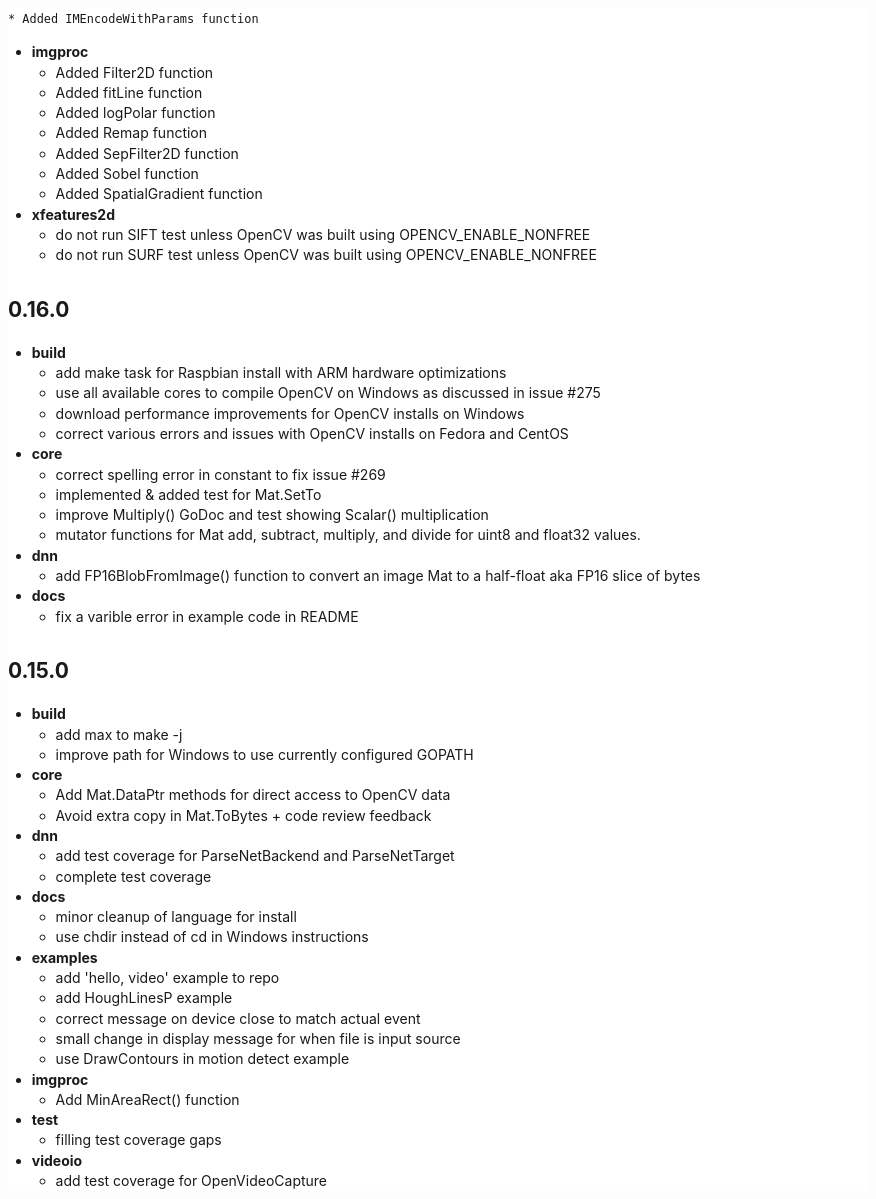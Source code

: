     * Added IMEncodeWithParams function
* **imgproc**
    * Added Filter2D function
    * Added fitLine function
    * Added logPolar function
    * Added Remap function
    * Added SepFilter2D function
    * Added Sobel function
    * Added SpatialGradient function
* **xfeatures2d**
    * do not run SIFT test unless OpenCV was built using OPENCV_ENABLE_NONFREE
    * do not run SURF test unless OpenCV was built using OPENCV_ENABLE_NONFREE

0.16.0
---
* **build**
    * add make task for Raspbian install with ARM hardware optimizations
    * use all available cores to compile OpenCV on Windows as discussed in issue #275
    * download performance improvements for OpenCV installs on Windows
    * correct various errors and issues with OpenCV installs on Fedora and CentOS
* **core**
    * correct spelling error in constant to fix issue #269
    * implemented & added test for Mat.SetTo
    * improve Multiply() GoDoc and test showing Scalar() multiplication
    * mutator functions for Mat add, subtract, multiply, and divide for uint8 and float32 values.
* **dnn**
    * add FP16BlobFromImage() function to convert an image Mat to a half-float aka FP16 slice of bytes
* **docs**
    * fix a varible error in example code in README

0.15.0
---
* **build**
    * add max to make -j
    * improve path for Windows to use currently configured GOPATH
* **core**
    * Add Mat.DataPtr methods for direct access to OpenCV data
    * Avoid extra copy in Mat.ToBytes + code review feedback
* **dnn**
    * add test coverage for ParseNetBackend and ParseNetTarget
    * complete test coverage
* **docs**
    * minor cleanup of language for install
    * use chdir instead of cd in Windows instructions
* **examples**
    * add 'hello, video' example to repo
    * add HoughLinesP example
    * correct message on device close to match actual event
    * small change in display message for when file is input source
    * use DrawContours in motion detect example
* **imgproc**
    * Add MinAreaRect() function
* **test**
    * filling test coverage gaps
* **videoio**
    * add test coverage for OpenVideoCapture
